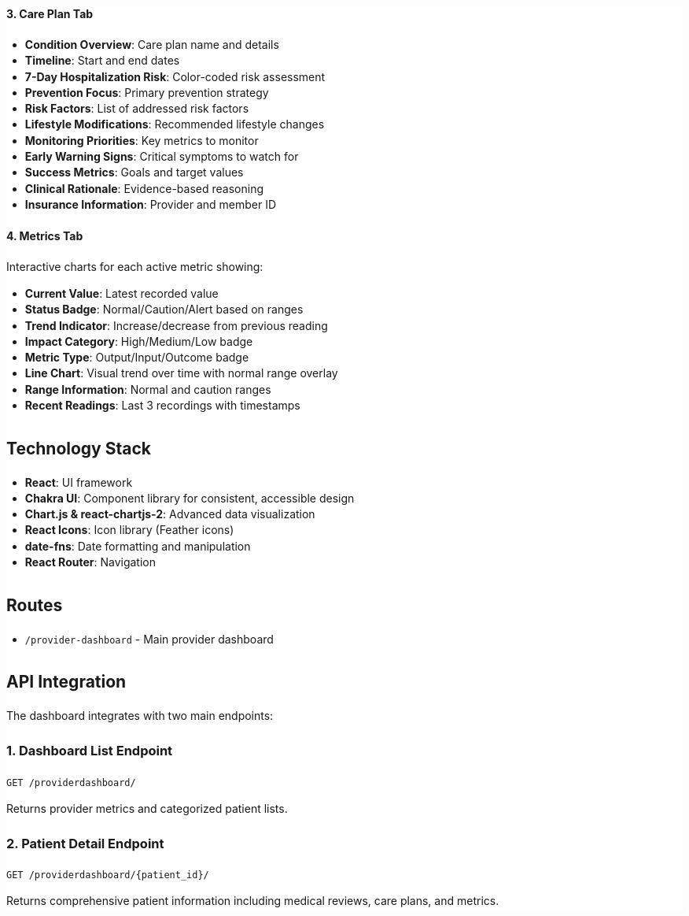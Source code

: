 #### 3. Care Plan Tab
- **Condition Overview**: Care plan name and details
- **Timeline**: Start and end dates
- **7-Day Hospitalization Risk**: Color-coded risk assessment
- **Prevention Focus**: Primary prevention strategy
- **Risk Factors**: List of addressed risk factors
- **Lifestyle Modifications**: Recommended lifestyle changes
- **Monitoring Priorities**: Key metrics to monitor
- **Early Warning Signs**: Critical symptoms to watch for
- **Success Metrics**: Goals and target values
- **Clinical Rationale**: Evidence-based reasoning
- **Insurance Information**: Provider and member ID

#### 4. Metrics Tab
Interactive charts for each active metric showing:
- **Current Value**: Latest recorded value
- **Status Badge**: Normal/Caution/Alert based on ranges
- **Trend Indicator**: Increase/decrease from previous reading
- **Impact Category**: High/Medium/Low badge
- **Metric Type**: Output/Input/Outcome badge
- **Line Chart**: Visual trend over time with normal range overlay
- **Range Information**: Normal and caution ranges
- **Recent Readings**: Last 3 recordings with timestamps

## Technology Stack

- **React**: UI framework
- **Chakra UI**: Component library for consistent, accessible design
- **Chart.js & react-chartjs-2**: Advanced data visualization
- **React Icons**: Icon library (Feather icons)
- **date-fns**: Date formatting and manipulation
- **React Router**: Navigation

## Routes

- `/provider-dashboard` - Main provider dashboard

## API Integration

The dashboard integrates with two main endpoints:

### 1. Dashboard List Endpoint
```
GET /providerdashboard/
```
Returns provider metrics and categorized patient lists.

### 2. Patient Detail Endpoint
```
GET /providerdashboard/{patient_id}/
```
Returns comprehensive patient information including medical reviews, care plans, and metrics.
